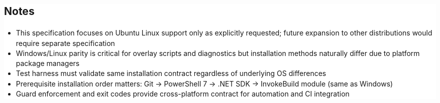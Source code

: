 ## Notes

- This specification focuses on Ubuntu Linux support only as explicitly requested; future expansion to other distributions would require separate specification
- Windows/Linux parity is critical for overlay scripts and diagnostics but installation methods naturally differ due to platform package managers
- Test harness must validate same installation contract regardless of underlying OS differences
- Prerequisite installation order matters: Git → PowerShell 7 → .NET SDK → InvokeBuild module (same as Windows)
- Guard enforcement and exit codes provide cross-platform contract for automation and CI integration

